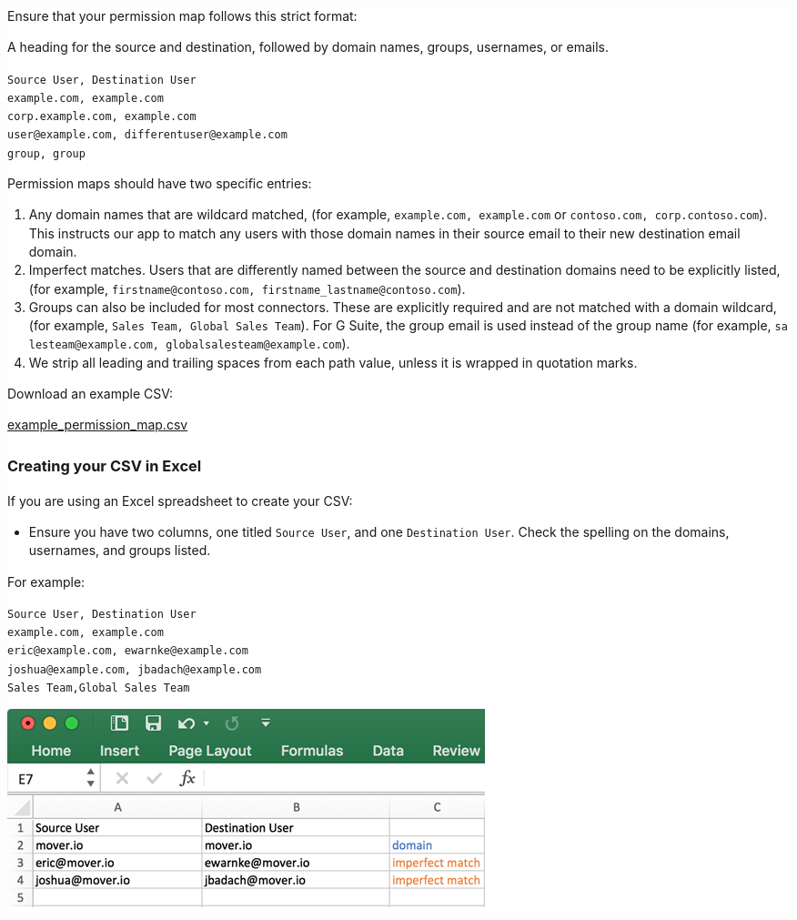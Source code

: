 Ensure that your permission map follows this strict format:

A heading for the source and destination, followed by domain names, groups, usernames, or emails.

`Source User, Destination User`</br>
`example.com, example.com`</br>
`corp.example.com, example.com`</br>
`user@example.com, differentuser@example.com`</br>
`group, group`</br>

Permission maps should have two specific entries:

1. Any domain names that are wildcard matched, (for example, `example.com, example.com` or `contoso.com, corp.contoso.com`). This instructs our app to match any users with those domain names in their source email to their new destination email domain.
2. Imperfect matches. Users that are differently named between the source and destination domains need to be explicitly listed, (for example, `firstname@contoso.com, firstname_lastname@contoso.com`).
3. Groups can also be included for most connectors. These are explicitly required and are not matched with a domain wildcard, (for example, `Sales Team, Global Sales Team`). For G Suite, the group email is used instead of the group name (for example, `salesteam@example.com, globalsalesteam@example.com`).
4. We strip all leading and trailing spaces from each path value, unless it is wrapped in quotation marks.

Download an example CSV:

[example_permission_map.csv](https://github.com/MicrosoftDocs/OfficeDocs-SharePoint/tree/live/migration/downloads/example_permission_map.csv)

### Creating your CSV in Excel

If you are using an Excel spreadsheet to create your CSV:

- Ensure you have two columns, one titled `Source User`, and one `Destination User`. Check the spelling on the domains, usernames, and groups listed.

For example:

`Source User, Destination User`</br>
`example.com, example.com`</br>
`eric@example.com, ewarnke@example.com`</br>
`joshua@example.com, jbadach@example.com`</br>
`Sales Team,Global Sales Team`

![excel overview](media/excel-overview.png)
